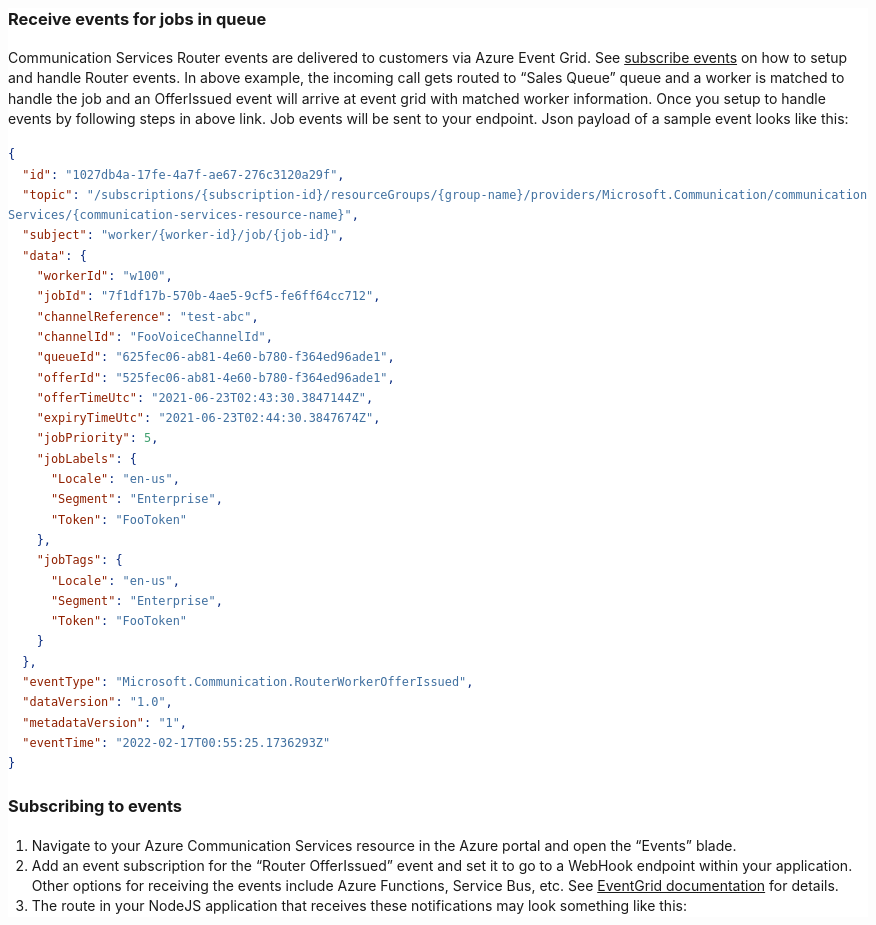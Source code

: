 ### Receive events for jobs in queue

Communication Services Router events are delivered to customers via Azure Event Grid. See [subscribe events](https://learn.microsoft.com/azure/communication-services/how-tos/router-sdk/subscribe-events) on how to setup and handle Router events.
In above example, the incoming call gets routed to “Sales Queue” queue and a worker is matched to handle the job and an OfferIssued event will arrive at event grid with matched worker information.
Once you setup to handle events by following steps in above link. Job events will be sent to your endpoint. Json payload of a sample event looks like this:

```json
{
  "id": "1027db4a-17fe-4a7f-ae67-276c3120a29f",
  "topic": "/subscriptions/{subscription-id}/resourceGroups/{group-name}/providers/Microsoft.Communication/communicationServices/{communication-services-resource-name}",
  "subject": "worker/{worker-id}/job/{job-id}",
  "data": {
    "workerId": "w100",
    "jobId": "7f1df17b-570b-4ae5-9cf5-fe6ff64cc712",
    "channelReference": "test-abc",
    "channelId": "FooVoiceChannelId",
    "queueId": "625fec06-ab81-4e60-b780-f364ed96ade1",
    "offerId": "525fec06-ab81-4e60-b780-f364ed96ade1",
    "offerTimeUtc": "2021-06-23T02:43:30.3847144Z",
    "expiryTimeUtc": "2021-06-23T02:44:30.3847674Z",
    "jobPriority": 5,
    "jobLabels": {
      "Locale": "en-us",
      "Segment": "Enterprise",
      "Token": "FooToken"
    },
    "jobTags": {
      "Locale": "en-us",
      "Segment": "Enterprise",
      "Token": "FooToken"
    }
  },
  "eventType": "Microsoft.Communication.RouterWorkerOfferIssued",
  "dataVersion": "1.0",
  "metadataVersion": "1",
  "eventTime": "2022-02-17T00:55:25.1736293Z"
}
```

### Subscribing to events

1. Navigate to your Azure Communication Services resource in the Azure portal and open the “Events” blade.
2. Add an event subscription for the “Router OfferIssued” event and set it to go to a WebHook endpoint within your application. Other options for receiving the events include Azure Functions, Service Bus, etc. See [EventGrid documentation](/azure/event-grid/overview) for details.
3. The route in your NodeJS application that receives these notifications may look something like this:
